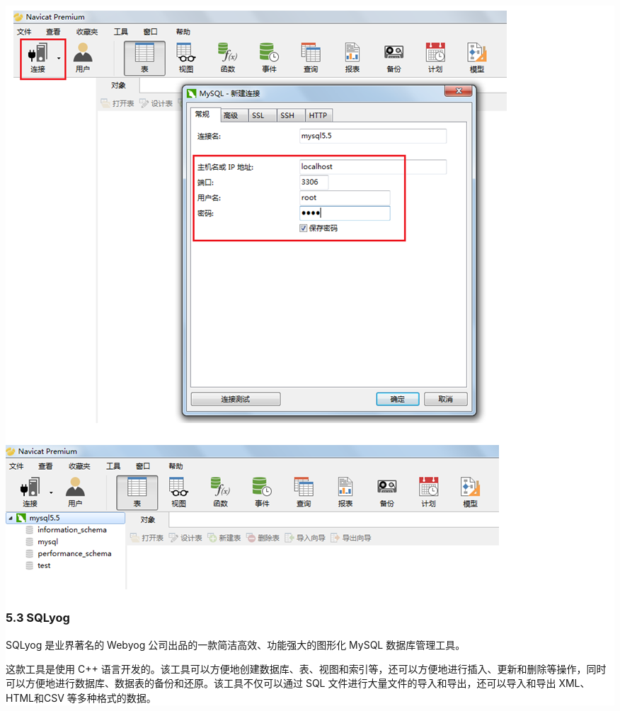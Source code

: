 ![](images/image-20221117130021640.png)

![](images/image-20221117130042590.png)

### 5.3 SQLyog 

SQLyog 是业界著名的 Webyog 公司出品的一款简洁高效、功能强大的图形化 MySQL 数据库管理工具。

这款工具是使用 C++ 语言开发的。该工具可以方便地创建数据库、表、视图和索引等，还可以方便地进行插入、更新和删除等操作，同时可以方便地进行数据库、数据表的备份和还原。该工具不仅可以通过 SQL 文件进行大量文件的导入和导出，还可以导入和导出 XML、HTML和CSV 等多种格式的数据。
